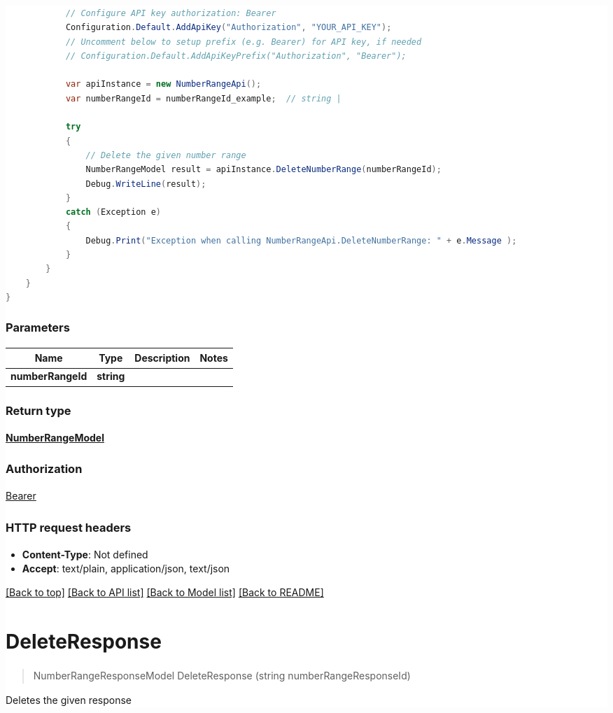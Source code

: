 ```csharp
            // Configure API key authorization: Bearer
            Configuration.Default.AddApiKey("Authorization", "YOUR_API_KEY");
            // Uncomment below to setup prefix (e.g. Bearer) for API key, if needed
            // Configuration.Default.AddApiKeyPrefix("Authorization", "Bearer");

            var apiInstance = new NumberRangeApi();
            var numberRangeId = numberRangeId_example;  // string | 

            try
            {
                // Delete the given number range
                NumberRangeModel result = apiInstance.DeleteNumberRange(numberRangeId);
                Debug.WriteLine(result);
            }
            catch (Exception e)
            {
                Debug.Print("Exception when calling NumberRangeApi.DeleteNumberRange: " + e.Message );
            }
        }
    }
}
```

### Parameters

Name | Type | Description  | Notes
------------- | ------------- | ------------- | -------------
 **numberRangeId** | **string**|  | 

### Return type

[**NumberRangeModel**](NumberRangeModel.md)

### Authorization

[Bearer](../README.md#Bearer)

### HTTP request headers

 - **Content-Type**: Not defined
 - **Accept**: text/plain, application/json, text/json

[[Back to top]](#) [[Back to API list]](../README.md#documentation-for-api-endpoints) [[Back to Model list]](../README.md#documentation-for-models) [[Back to README]](../README.md)

<a name="deleteresponse"></a>
# **DeleteResponse**
> NumberRangeResponseModel DeleteResponse (string numberRangeResponseId)

Deletes the given response
